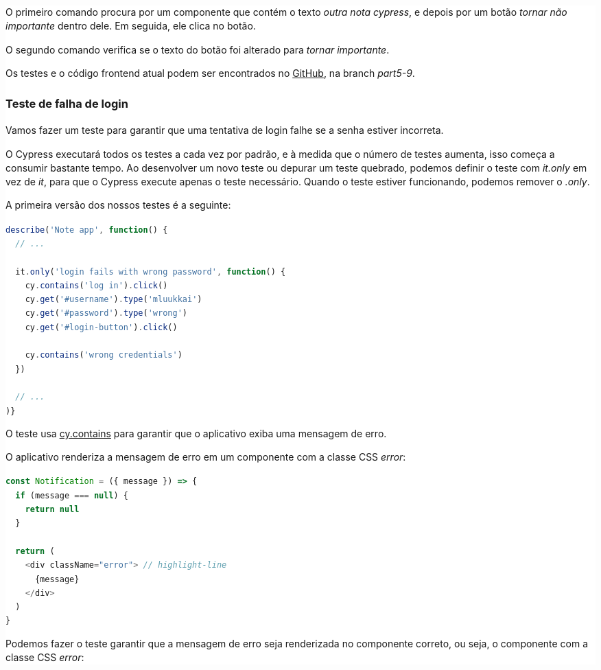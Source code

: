 O primeiro comando procura por um componente que contém o texto <i>outra nota cypress</i>, e depois por um botão <i>tornar não importante</i> dentro dele. Em seguida, ele clica no botão.

O segundo comando verifica se o texto do botão foi alterado para <i>tornar importante</i>.

Os testes e o código frontend atual podem ser encontrados no [GitHub](https://github.com/fullstack-hy2020/part2-notes/tree/part5-9), na branch <i>part5-9</i>.

### Teste de falha de login

Vamos fazer um teste para garantir que uma tentativa de login falhe se a senha estiver incorreta.

O Cypress executará todos os testes a cada vez por padrão, e à medida que o número de testes aumenta, isso começa a consumir bastante tempo. Ao desenvolver um novo teste ou depurar um teste quebrado, podemos definir o teste com <i>it.only</i> em vez de <i>it</i>, para que o Cypress execute apenas o teste necessário. Quando o teste estiver funcionando, podemos remover o <i>.only</i>.

A primeira versão dos nossos testes é a seguinte:

```js
describe('Note app', function() {
  // ...

  it.only('login fails with wrong password', function() {
    cy.contains('log in').click()
    cy.get('#username').type('mluukkai')
    cy.get('#password').type('wrong')
    cy.get('#login-button').click()

    cy.contains('wrong credentials')
  })

  // ...
)}
```

O teste usa [cy.contains](https://docs.cypress.io/api/commands/contains.html#Syntax) para garantir que o aplicativo exiba uma mensagem de erro.

O aplicativo renderiza a mensagem de erro em um componente com a classe CSS <i>error</i>:

```js
const Notification = ({ message }) => {
  if (message === null) {
    return null
  }

  return (
    <div className="error"> // highlight-line
      {message}
    </div>
  )
}
```

Podemos fazer o teste garantir que a mensagem de erro seja renderizada no componente correto, ou seja, o componente com a classe CSS <i>error</i>:
